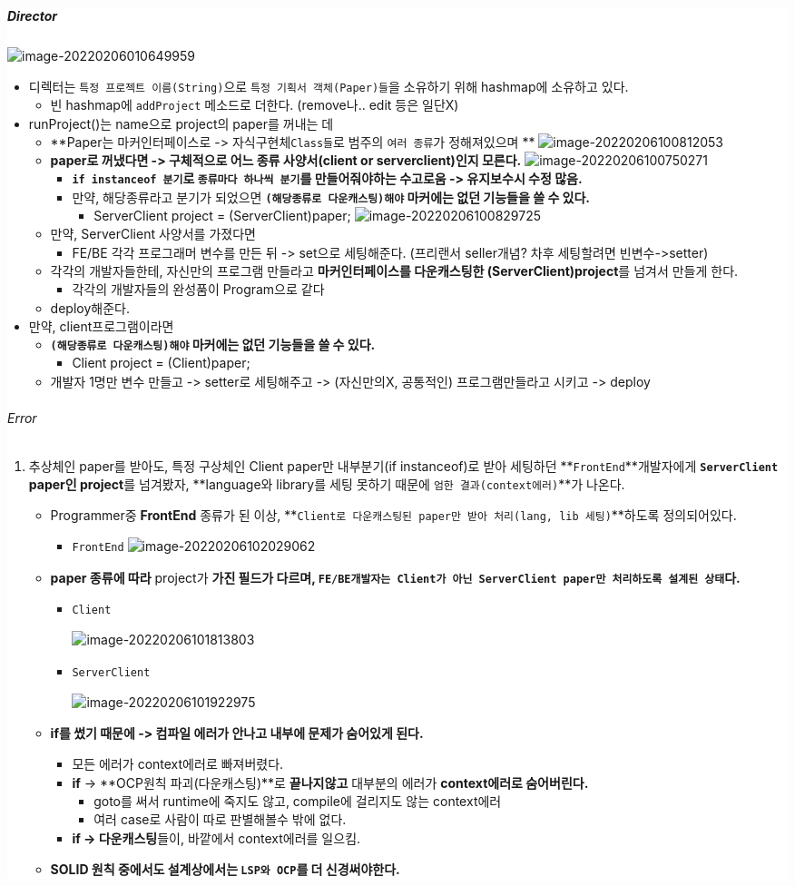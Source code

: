 



##### Director

![image-20220206010649959](https://raw.githubusercontent.com/is3js/screenshots/main/image-20220206010649959.png)

- 디렉터는 `특정 프로젝트 이름(String)`으로  `특정 기획서 객체(Paper)들`을 소유하기 위해 hashmap에 소유하고 있다.
    - 빈 hashmap에 `addProject` 메소드로 더한다. (remove나.. edit 등은 일단X)
- runProject()는 name으로 project의 paper를 꺼내는 데
    - **Paper는 마커인터페이스로 -> 자식구현체`Class들`로 범주의 `여러 종류`가 정해져있으며 **
        ![image-20220206100812053](https://raw.githubusercontent.com/is3js/screenshots/main/image-20220206100812053.png)
    - **paper로 꺼냈다면 -> 구체적으로 어느 종류 사양서(client or serverclient)인지 모른다.**
        ![image-20220206100750271](https://raw.githubusercontent.com/is3js/screenshots/main/image-20220206100750271.png)
        - **`if instanceof 분기`로 `종류마다 하나씩 분기`를 만들어줘야하는 수고로움 -> 유지보수시 수정 많음.**
        - 만약, 해당종류라고 분기가 되었으면 **`(해당종류로 다운캐스팅)해야` 마커에는 없던 기능들을 쓸 수 있다.**
            - ServerClient project = (ServerClient)paper;
                ![image-20220206100829725](https://raw.githubusercontent.com/is3js/screenshots/main/image-20220206100829725.png)
    - 만약, ServerClient 사양서를 가졌다면
        - FE/BE 각각 프로그래머 변수를 만든 뒤  -> set으로 세팅해준다. (프리랜서 seller개념? 차후 세팅할려면 빈변수->setter)
    - 각각의 개발자들한테, 자신만의 프로그램 만들라고 **마커인터페이스를 다운캐스팅한 (ServerClient)project**를 넘겨서 만들게 한다.
        - 각각의 개발자들의 완성품이 Program으로 같다
    - deploy해준다.
- 만약, client프로그램이라면
    - **`(해당종류로 다운캐스팅)해야` 마커에는 없던 기능들을 쓸 수 있다.**
        - Client project = (Client)paper;
    - 개발자 1명만 변수 만들고 -> setter로 세팅해주고 -> (자신만의X, 공통적인) 프로그램만들라고 시키고 -> deploy





###### Error

1. 추상체인 paper를 받아도, 특정 구상체인 Client paper만 내부분기(if instanceof)로 받아 세팅하던 **`FrontEnd`**개발자에게 **`ServerClient` paper인 project**를 넘겨봤자, **language와 library를 세팅 못하기 때문에 `엄한 결과(context에러)`**가 나온다.

    - Programmer중 **FrontEnd** 종류가 된 이상, **`Client로 다운캐스팅된 paper만 받아 처리(lang, lib 세팅)`**하도록 정의되어있다.
        - `FrontEnd`
            ![image-20220206102029062](https://raw.githubusercontent.com/is3js/screenshots/main/image-20220206102029062.png)

    - **paper 종류에 따라** project가 **가진 필드가 다르며, `FE/BE개발자는 Client가 아닌 ServerClient paper만 처리하도록 설계된 상태`다.**

        - `Client`

            ![image-20220206101813803](https://raw.githubusercontent.com/is3js/screenshots/main/image-20220206101813803.png)

        - `ServerClient`

            ![image-20220206101922975](https://raw.githubusercontent.com/is3js/screenshots/main/image-20220206101922975.png)

    - **if를 썼기 때문에 -> 컴파일 에러가 안나고 내부에 문제가 숨어있게 된다.**
        - 모든 에러가 context에러로 빠져버렸다.
        - **if** -> **OCP원칙 파괴(다운캐스팅)**로 **끝나지않고** 대부분의 에러가 **context에러로 숨어버린다.**
            - goto를 써서 runtime에 죽지도 않고, compile에 걸리지도 않는 context에러
            - 여러 case로 사람이 따로 판별해볼수 밖에 없다.
        - **if -> 다운캐스팅**들이, 바깥에서 context에러를 일으킴.
    - **SOLID 원칙 중에서도 설계상에서는 `LSP와 OCP`를 더 신경써야한다.**
      